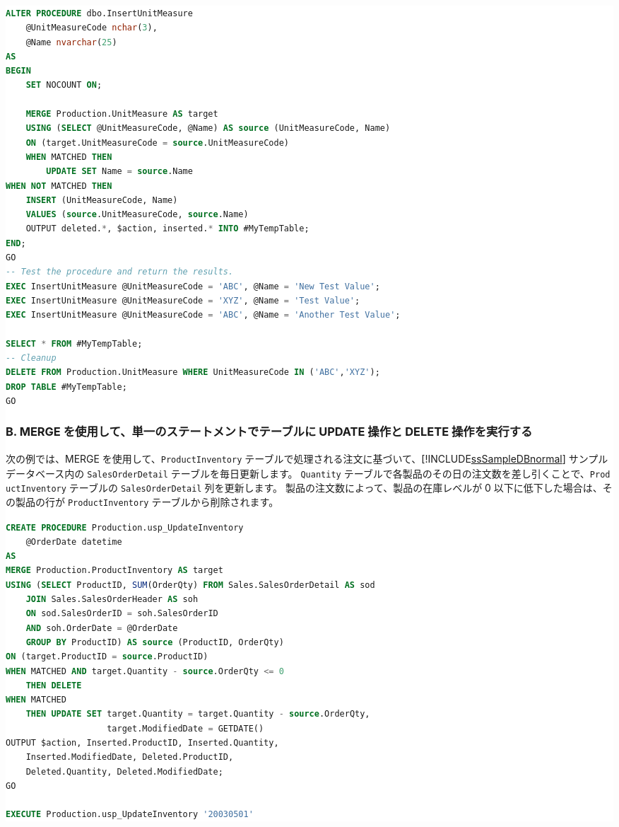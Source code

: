 ```sql  
ALTER PROCEDURE dbo.InsertUnitMeasure  
    @UnitMeasureCode nchar(3),  
    @Name nvarchar(25)  
AS   
BEGIN  
    SET NOCOUNT ON;  
  
    MERGE Production.UnitMeasure AS target  
    USING (SELECT @UnitMeasureCode, @Name) AS source (UnitMeasureCode, Name)  
    ON (target.UnitMeasureCode = source.UnitMeasureCode)  
    WHEN MATCHED THEN   
        UPDATE SET Name = source.Name  
WHEN NOT MATCHED THEN  
    INSERT (UnitMeasureCode, Name)  
    VALUES (source.UnitMeasureCode, source.Name)  
    OUTPUT deleted.*, $action, inserted.* INTO #MyTempTable;  
END;  
GO  
-- Test the procedure and return the results.  
EXEC InsertUnitMeasure @UnitMeasureCode = 'ABC', @Name = 'New Test Value';  
EXEC InsertUnitMeasure @UnitMeasureCode = 'XYZ', @Name = 'Test Value';  
EXEC InsertUnitMeasure @UnitMeasureCode = 'ABC', @Name = 'Another Test Value';  
  
SELECT * FROM #MyTempTable;  
-- Cleanup   
DELETE FROM Production.UnitMeasure WHERE UnitMeasureCode IN ('ABC','XYZ');  
DROP TABLE #MyTempTable;  
GO  
```  
  
### <a name="b-using-merge-to-perform-update-and-delete-operations-on-a-table-in-a-single-statement"></a>B. MERGE を使用して、単一のステートメントでテーブルに UPDATE 操作と DELETE 操作を実行する  
 次の例では、MERGE を使用して、`ProductInventory` テーブルで処理される注文に基づいて、[!INCLUDE[ssSampleDBnormal](../../includes/sssampledbnormal-md.md)] サンプル データベース内の `SalesOrderDetail` テーブルを毎日更新します。 `Quantity` テーブルで各製品のその日の注文数を差し引くことで、`ProductInventory` テーブルの `SalesOrderDetail` 列を更新します。 製品の注文数によって、製品の在庫レベルが 0 以下に低下した場合は、その製品の行が `ProductInventory` テーブルから削除されます。  
  
```sql  
CREATE PROCEDURE Production.usp_UpdateInventory  
    @OrderDate datetime  
AS  
MERGE Production.ProductInventory AS target  
USING (SELECT ProductID, SUM(OrderQty) FROM Sales.SalesOrderDetail AS sod  
    JOIN Sales.SalesOrderHeader AS soh  
    ON sod.SalesOrderID = soh.SalesOrderID  
    AND soh.OrderDate = @OrderDate  
    GROUP BY ProductID) AS source (ProductID, OrderQty)  
ON (target.ProductID = source.ProductID)  
WHEN MATCHED AND target.Quantity - source.OrderQty <= 0  
    THEN DELETE  
WHEN MATCHED   
    THEN UPDATE SET target.Quantity = target.Quantity - source.OrderQty,   
                    target.ModifiedDate = GETDATE()  
OUTPUT $action, Inserted.ProductID, Inserted.Quantity, 
    Inserted.ModifiedDate, Deleted.ProductID,  
    Deleted.Quantity, Deleted.ModifiedDate;  
GO  
  
EXECUTE Production.usp_UpdateInventory '20030501'  
```  
  